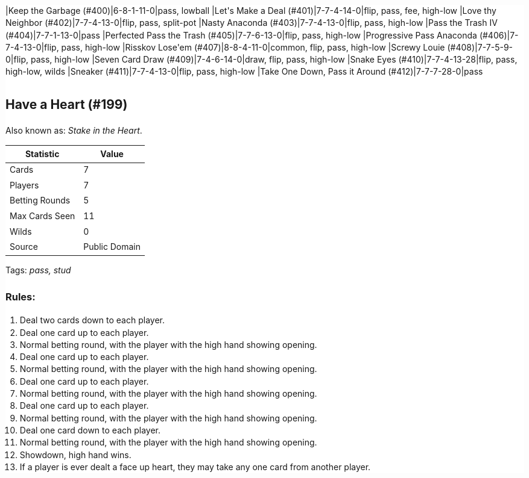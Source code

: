 |Keep the Garbage (#400)|6-8-1-11-0|pass, lowball
|Let's Make a Deal (#401)|7-7-4-14-0|flip, pass, fee, high-low
|Love thy Neighbor (#402)|7-7-4-13-0|flip, pass, split-pot
|Nasty Anaconda (#403)|7-7-4-13-0|flip, pass, high-low
|Pass the Trash IV (#404)|7-7-1-13-0|pass
|Perfected Pass the Trash (#405)|7-7-6-13-0|flip, pass, high-low
|Progressive Pass Anaconda (#406)|7-7-4-13-0|flip, pass, high-low
|Risskov Lose'em (#407)|8-8-4-11-0|common, flip, pass, high-low
|Screwy Louie (#408)|7-7-5-9-0|flip, pass, high-low
|Seven Card Draw (#409)|7-4-6-14-0|draw, flip, pass, high-low
|Snake Eyes (#410)|7-7-4-13-28|flip, pass, high-low, wilds
|Sneaker (#411)|7-7-4-13-0|flip, pass, high-low
|Take One Down, Pass it Around (#412)|7-7-7-28-0|pass


## Have a Heart (#199)
Also known as: *Stake in the Heart*.

|Statistic|Value|
|---------|-----|
|Cards|7|
|Players|7|
|Betting Rounds|5|
|Max Cards Seen|11|
|Wilds|0|
|Source|Public Domain|

Tags: *pass, stud*
### Rules:
1. Deal two cards down to each player.
2. Deal one card up to each player.
3. Normal betting round, with the player with the high hand showing opening.
4. Deal one card up to each player.
5. Normal betting round, with the player with the high hand showing opening.
6. Deal one card up to each player.
7. Normal betting round, with the player with the high hand showing opening.
8. Deal one card up to each player.
9. Normal betting round, with the player with the high hand showing opening.
10. Deal one card down to each player.
11. Normal betting round, with the player with the high hand showing opening.
12. Showdown, high hand wins.
13. If a player is ever dealt a face up heart, they may take any one card from another player.

